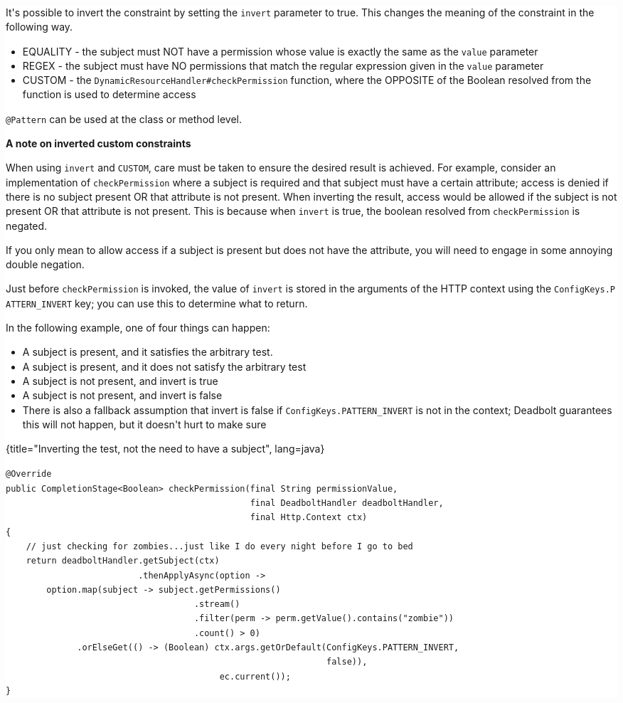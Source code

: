 It's possible to invert the constraint by setting the `invert` parameter to true.  This changes the meaning of the constraint in the following way.

- EQUALITY - the subject must NOT have a permission whose value is exactly the same as the `value` parameter
- REGEX - the subject must have NO permissions that match the regular expression given in the `value` parameter
- CUSTOM - the `DynamicResourceHandler#checkPermission` function, where the OPPOSITE of the Boolean resolved from the function is used to determine access

`@Pattern` can be used at the class or method level.

**A note on inverted custom constraints**

When using `invert` and `CUSTOM`, care must be taken to ensure the desired result is achieved.  For example, consider an implementation of `checkPermission` where a subject is required and that subject must have a certain attribute; access is denied if there is no subject present OR that attribute is not present.  When inverting the result, access would be allowed if the subject is not present OR that attribute is not present.  This is because when `invert` is true, the boolean resolved from `checkPermission` is negated.

If you only mean to allow access if a subject is present but does not have the attribute, you will need to engage in some annoying double negation.

Just before `checkPermission` is invoked, the value of `invert` is stored in the arguments of the HTTP context using the `ConfigKeys.PATTERN_INVERT` key; you can use this to determine what to return.

In the following example, one of four things can happen:
- A subject is present, and it satisfies the arbitrary test.
- A subject is present, and it does not satisfy the arbitrary test
- A subject is not present, and invert is true
- A subject is not present, and invert is false
- There is also a fallback assumption that invert is false if `ConfigKeys.PATTERN_INVERT` is not in the context; Deadbolt guarantees this will not happen, but it doesn't hurt to make sure

{title="Inverting the test, not the need to have a subject", lang=java}
~~~~~~~
@Override
public CompletionStage<Boolean> checkPermission(final String permissionValue,
                                                final DeadboltHandler deadboltHandler,
                                                final Http.Context ctx)
{
    // just checking for zombies...just like I do every night before I go to bed
    return deadboltHandler.getSubject(ctx)
                          .thenApplyAsync(option ->
        option.map(subject -> subject.getPermissions()
                                     .stream()
                                     .filter(perm -> perm.getValue().contains("zombie"))
                                     .count() > 0)
              .orElseGet(() -> (Boolean) ctx.args.getOrDefault(ConfigKeys.PATTERN_INVERT,
                                                               false)),
                                          ec.current());
}
~~~~~~~
